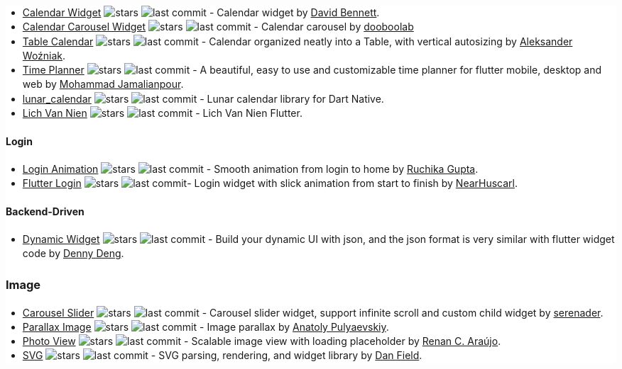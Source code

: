 - [Calendar Widget](https://github.com/pinkfish/flutter_calendar) ![stars](https://img.shields.io/github/stars/pinkfish/flutter_calendar?style=flat-square) ![last commit](https://img.shields.io/github/last-commit/pinkfish/flutter_calendar?style=flat-square) - Calendar widget by [David Bennett](https://github.com/pinkfish).
- [Calendar Carousel Widget](https://github.com/dooboolab/flutter_calendar_carousel) ![stars](https://img.shields.io/github/stars/dooboolab/flutter_calendar_carousel?style=flat-square) ![last commit](https://img.shields.io/github/last-commit/dooboolab/flutter_calendar_carousel?style=flat-square) - Calendar carousel by [dooboolab](https://github.com/dooboolab/flutter_calendar_carousel)
- [Table Calendar](https://github.com/aleksanderwozniak/table_calendar) ![stars](https://img.shields.io/github/stars/aleksanderwozniak/table_calendar?style=flat-square) ![last commit](https://img.shields.io/github/last-commit/aleksanderwozniak/table_calendar?style=flat-square) - Calendar organized neatly into a Table, with vertical autosizing by [Aleksander Woźniak](https://github.com/aleksanderwozniak).
- [Time Planner](https://github.com/Jamalianpour/time_planner) ![stars](https://img.shields.io/github/stars/Jamalianpour/time_planner?style=flat-square) ![last commit](https://img.shields.io/github/last-commit/Jamalianpour/time_planner?style=flat-square) - A beautiful, easy to use and customizable time planner for flutter mobile, desktop and web by [Mohammad Jamalianpour](https://github.com/Jamalianpour).
- [lunar_calendar](https://github.com/tokyokamera/lunar_calendar) ![stars](https://img.shields.io/github/stars/tokyokamera/lunar_calendar?style=flat-square) ![last commit](https://img.shields.io/github/last-commit/tokyokamera/lunar_calendar?style=flat-square) - Lunar calendar library for Dart Native.
- [Lich Van Nien](https://github.com/ThienMD/lich-van-nien-flutter) ![stars](https://img.shields.io/github/stars/ThienMD/lich-van-nien-flutter?style=flat-square) ![last commit](https://img.shields.io/github/last-commit/ThienMD/lich-van-nien-flutter?style=flat-square) - Lich Van Nien Flutter.

#### Login

- [Login Animation](https://github.com/GeekyAnts/flutter-login-home-animation) ![stars](https://img.shields.io/github/stars/GeekyAnts/flutter-login-home-animation?style=flat-square) ![last commit](https://img.shields.io/github/last-commit/GeekyAnts/flutter-login-home-animation?style=flat-square) - Smooth animation from login to home by [Ruchika Gupta](https://github.com/geekruchika).
- [Flutter Login](https://github.com/NearHuscarl/flutter_login) ![stars](https://img.shields.io/github/stars/NearHuscarl/flutter_login?style=flat-square) ![last commit](https://img.shields.io/github/last-commit/NearHuscarl/flutter_login?style=flat-square)- Login widget with slick animation from start to finish by [NearHuscarl](https://github.com/NearHuscarl).

#### Backend-Driven

- [Dynamic Widget](https://github.com/dengyin2000/dynamic_widget) ![stars](https://img.shields.io/github/stars/dengyin2000/dynamic_widget?style=flat-square) ![last commit](https://img.shields.io/github/last-commit/dengyin2000/dynamic_widget?style=flat-square) - Build your dynamic UI with json, and the json format is very similar with flutter widget code by [Denny Deng](https://github.com/dengyin2000).

### Image

- [Carousel Slider](https://github.com/serenader2014/flutter_carousel_slider) ![stars](https://img.shields.io/github/stars/serenader2014/flutter_carousel_slider?style=flat-square) ![last commit](https://img.shields.io/github/last-commit/serenader2014/flutter_carousel_slider?style=flat-square) - Carousel slider widget, support infinite scroll and custom child widget by [serenader](https://github.com/serenader2014).
- [Parallax Image](https://github.com/pulyaevskiy/parallax-image) ![stars](https://img.shields.io/github/stars/pulyaevskiy/parallax-image?style=flat-square) ![last commit](https://img.shields.io/github/last-commit/pulyaevskiy/parallax-image?style=flat-square) - Image parallax by [Anatoly Pulyaevskiy](https://github.com/pulyaevskiy).
- [Photo View](https://github.com/renancaraujo/photo_view) ![stars](https://img.shields.io/github/stars/renancaraujo/photo_view?style=flat-square) ![last commit](https://img.shields.io/github/last-commit/renancaraujo/photo_view?style=flat-square) - Scalable image view with loading placeholder by [Renan C. Araújo](https://github.com/renancaraujo).
- [SVG](https://github.com/dnfield/flutter_svg) ![stars](https://img.shields.io/github/stars/dnfield/flutter_svg?style=flat-square) ![last commit](https://img.shields.io/github/last-commit/dnfield/flutter_svg?style=flat-square) - SVG parsing, rendering, and widget library by [Dan Field](https://github.com/dnfield).